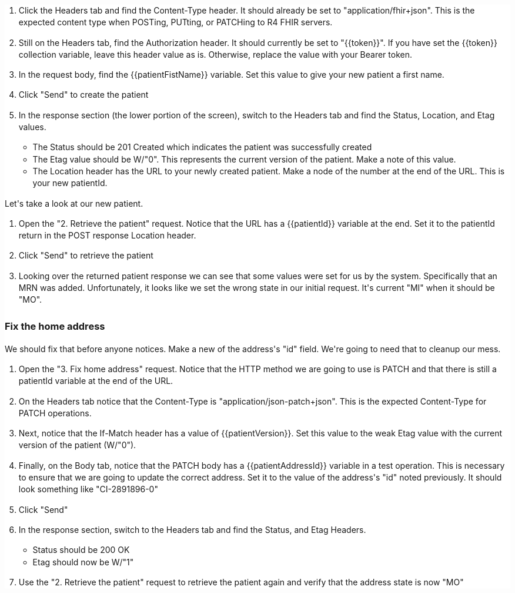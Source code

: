 1. Click the Headers tab and find the Content-Type header. It should already be set to "application/fhir+json". This is the expected content type when POSTing, PUTting, or PATCHing to R4 FHIR servers.

2. Still on the Headers tab, find the Authorization header. It should currently be set to "{{token}}". If you have set the {{token}} collection variable, leave this header value as is. Otherwise, replace the value with your Bearer token.

3. In the request body, find the {{patientFistName}} variable. Set this value to give your new patient a first name.

4. Click "Send" to create the patient

5. In the response section (the lower portion of the screen), switch to the Headers tab and find the Status, Location, and Etag values.   
    - The Status should be 201 Created which indicates the patient was successfully created
    - The Etag value should be W/"0". This represents the current version of the patient. Make a note of this value.
    - The Location header has the URL to your newly created patient. Make a node of the number at the end of the URL. This is your new patientId.

Let's take a look at our new patient.

1. Open the "2. Retrieve the patient" request. Notice that the URL has a {{patientId}} variable at the end. Set it to the patientId return in the POST response Location header.

2. Click "Send" to retrieve the patient

3. Looking over the returned patient response we can see that some values were set for us by the system. Specifically that an MRN was added. Unfortunately, it looks like we set the wrong state in our initial request. It's current "MI" when it should be "MO". 

### Fix the home address

We should fix that before anyone notices. Make a new of the address's "id" field. We're going to need that to cleanup our mess. 

1. Open the "3. Fix home address" request. Notice that the HTTP method we are going to use is PATCH and that there is still a patientId variable at the end of the URL. 

2. On the Headers tab notice that the Content-Type is "application/json-patch+json". This is the expected Content-Type for PATCH operations. 
   
3. Next, notice that the If-Match header has a value of {{patientVersion}}. Set this value to the weak Etag value with the current version of the patient (W/"0").

5. Finally, on the Body tab, notice that the PATCH body has a {{patientAddressId}} variable in a test operation. This is necessary to ensure that we are going to update the correct address. Set it to the value of the address's "id" noted previously. It should look something like "CI-2891896-0"

6. Click "Send"

7. In the response section, switch to the Headers tab and find the Status, and Etag Headers.
   - Status should be 200 OK
   - Etag should now be W/"1"

8. Use the "2. Retrieve the patient" request to retrieve the patient again and verify that the address state is now "MO"
